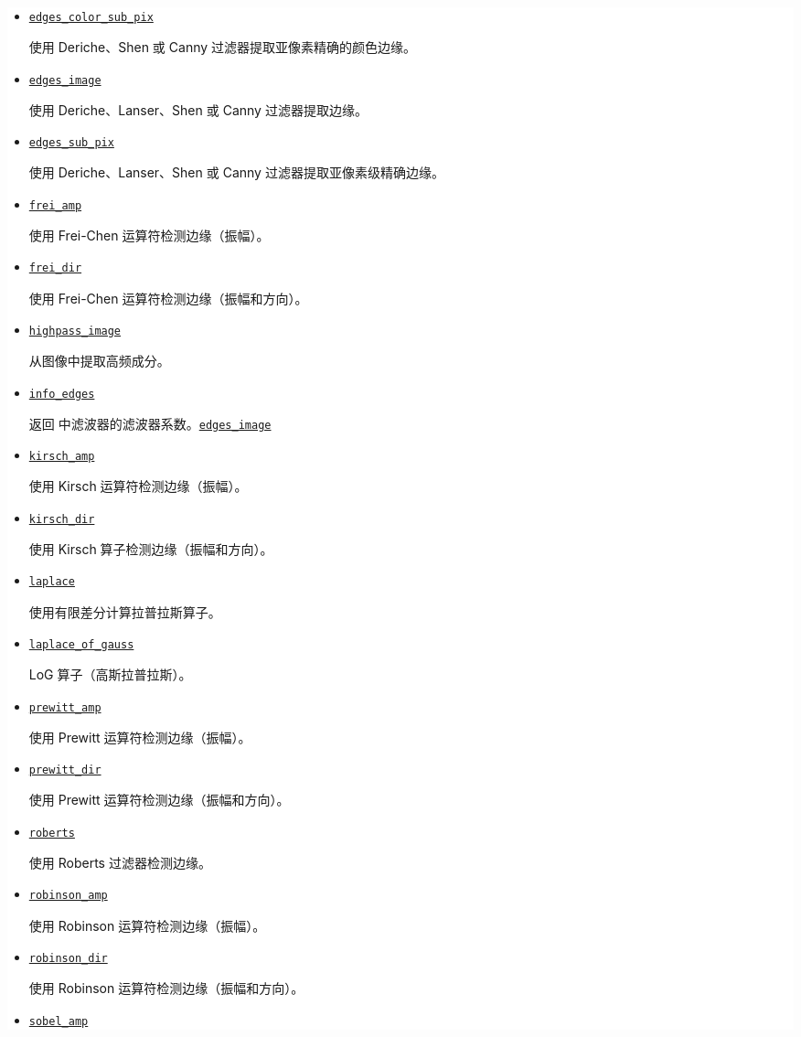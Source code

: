 - [`edges_color_sub_pix`](edges_color_sub_pix.html)

  使用 Deriche、Shen 或 Canny 过滤器提取亚像素精确的颜色边缘。

- [`edges_image`](edges_image.html)

  使用 Deriche、Lanser、Shen 或 Canny 过滤器提取边缘。

- [`edges_sub_pix`](edges_sub_pix.html)

  使用 Deriche、Lanser、Shen 或 Canny 过滤器提取亚像素级精确边缘。

- [`frei_amp`](frei_amp.html)

  使用 Frei-Chen 运算符检测边缘（振幅）。

- [`frei_dir`](frei_dir.html)

  使用 Frei-Chen 运算符检测边缘（振幅和方向）。

- [`highpass_image`](highpass_image.html)

  从图像中提取高频成分。

- [`info_edges`](info_edges.html)

  返回 中滤波器的滤波器系数。[`edges_image`](edges_image.html)

- [`kirsch_amp`](kirsch_amp.html)

  使用 Kirsch 运算符检测边缘（振幅）。

- [`kirsch_dir`](kirsch_dir.html)

  使用 Kirsch 算子检测边缘（振幅和方向）。

- [`laplace`](laplace.html)

  使用有限差分计算拉普拉斯算子。

- [`laplace_of_gauss`](laplace_of_gauss.html)

  LoG 算子（高斯拉普拉斯）。

- [`prewitt_amp`](prewitt_amp.html)

  使用 Prewitt 运算符检测边缘（振幅）。

- [`prewitt_dir`](prewitt_dir.html)

  使用 Prewitt 运算符检测边缘（振幅和方向）。

- [`roberts`](roberts.html)

  使用 Roberts 过滤器检测边缘。

- [`robinson_amp`](robinson_amp.html)

  使用 Robinson 运算符检测边缘（振幅）。

- [`robinson_dir`](robinson_dir.html)

  使用 Robinson 运算符检测边缘（振幅和方向）。

- [`sobel_amp`](sobel_amp.html)
